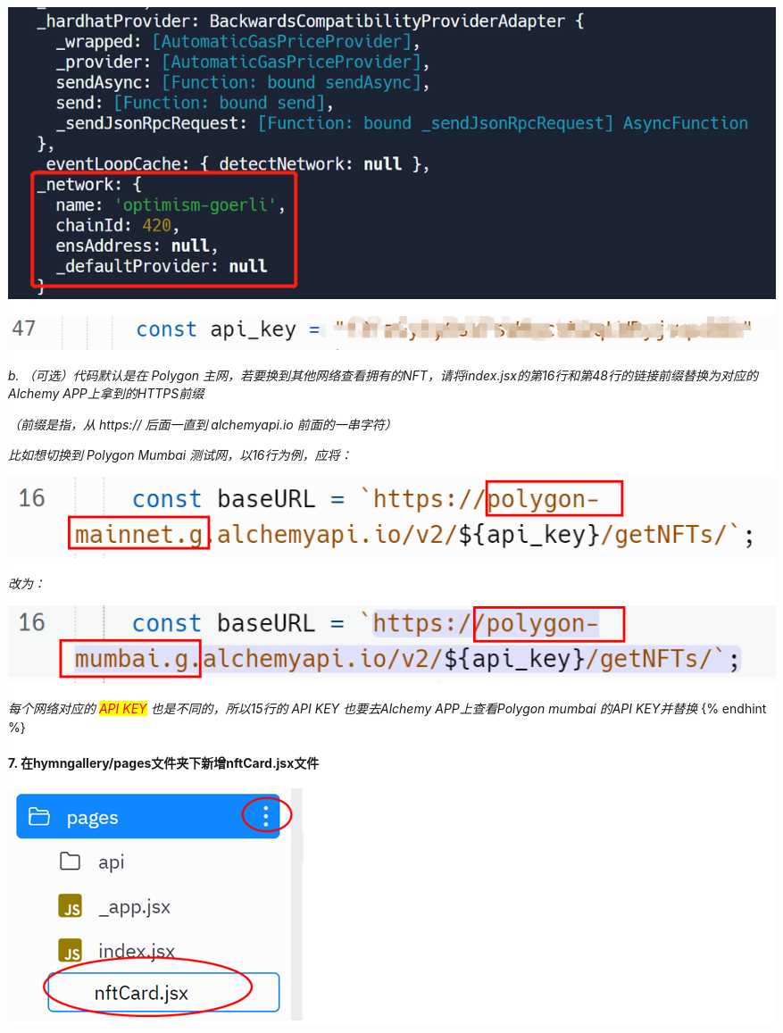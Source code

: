 &#x20;               ![](<../.gitbook/assets/image (75).png>)

&#x20;               ![](<../.gitbook/assets/image (8).png>)

_b. （可选）代码默认是在 Polygon 主网，若要换到其他网络查看拥有的NFT，请将index.jsx的第16行和第48行的链接前缀替换为对应的 Alchemy APP上拿到的HTTPS前缀_

_（前缀是指，从 https:// 后面一直到 alchemyapi.io 前面的一串字符）_

_比如想切换到 Polygon Mumbai 测试网，以16行为例，应将：_

&#x20;               ![](<../.gitbook/assets/image (4).png>)

&#x20;    _改为：_

&#x20;               ![](<../.gitbook/assets/image (15).png>)

&#x20;    _每个网络对应的 <mark style="color:red;">API KEY</mark> 也是不同的，所以15行的 API KEY 也要去Alchemy APP上查看Polygon mumbai 的API KEY并替换_
{% endhint %}

#### &#x20;       7. 在hymngallery/pages文件夹下新增nftCard.jsx文件

&#x20;                                               ![](<../.gitbook/assets/image (1) (1).png>)
